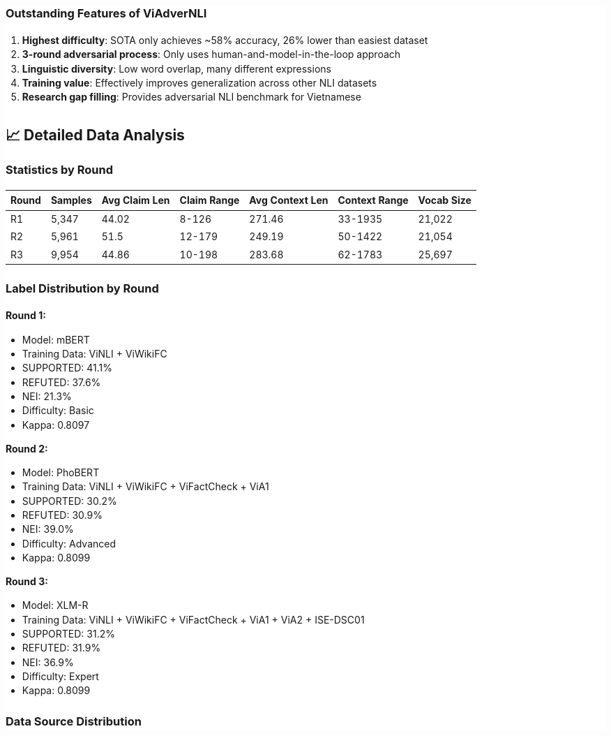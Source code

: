 ### Outstanding Features of ViAdverNLI

1. **Highest difficulty**: SOTA only achieves ~58% accuracy, 26% lower than easiest dataset
2. **3-round adversarial process**: Only uses human-and-model-in-the-loop approach
3. **Linguistic diversity**: Low word overlap, many different expressions
4. **Training value**: Effectively improves generalization across other NLI datasets
5. **Research gap filling**: Provides adversarial NLI benchmark for Vietnamese

## 📈 Detailed Data Analysis

### Statistics by Round

| Round | Samples | Avg Claim Len | Claim Range | Avg Context Len | Context Range | Vocab Size |
| ----- | ------- | ------------- | ----------- | --------------- | ------------- | ---------- |
| R1    | 5,347   | 44.02         | 8-126       | 271.46          | 33-1935       | 21,022     |
| R2    | 5,961   | 51.5          | 12-179      | 249.19          | 50-1422       | 21,054     |
| R3    | 9,954   | 44.86         | 10-198      | 283.68          | 62-1783       | 25,697     |

### Label Distribution by Round

**Round 1:**

- Model: mBERT
- Training Data: ViNLI + ViWikiFC
- SUPPORTED: 41.1%
- REFUTED: 37.6%
- NEI: 21.3%
- Difficulty: Basic
- Kappa: 0.8097

**Round 2:**

- Model: PhoBERT
- Training Data: ViNLI + ViWikiFC + ViFactCheck + ViA1
- SUPPORTED: 30.2%
- REFUTED: 30.9%
- NEI: 39.0%
- Difficulty: Advanced
- Kappa: 0.8099

**Round 3:**

- Model: XLM-R
- Training Data: ViNLI + ViWikiFC + ViFactCheck + ViA1 + ViA2 + ISE-DSC01
- SUPPORTED: 31.2%
- REFUTED: 31.9%
- NEI: 36.9%
- Difficulty: Expert
- Kappa: 0.8099

### Data Source Distribution
